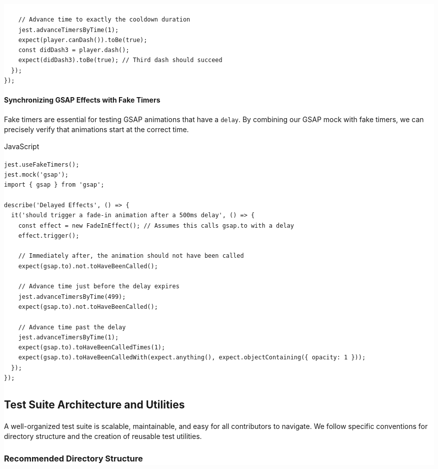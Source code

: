 ```

    // Advance time to exactly the cooldown duration
    jest.advanceTimersByTime(1);
    expect(player.canDash()).toBe(true);
    const didDash3 = player.dash();
    expect(didDash3).toBe(true); // Third dash should succeed
  });
});

```

#### Synchronizing GSAP Effects with Fake Timers

Fake timers are essential for testing GSAP animations that have a `delay`. By combining our GSAP mock with fake timers, we can precisely verify that animations start at the correct time.

JavaScript

```
jest.useFakeTimers();
jest.mock('gsap');
import { gsap } from 'gsap';

describe('Delayed Effects', () => {
  it('should trigger a fade-in animation after a 500ms delay', () => {
    const effect = new FadeInEffect(); // Assumes this calls gsap.to with a delay
    effect.trigger();

    // Immediately after, the animation should not have been called
    expect(gsap.to).not.toHaveBeenCalled();

    // Advance time just before the delay expires
    jest.advanceTimersByTime(499);
    expect(gsap.to).not.toHaveBeenCalled();

    // Advance time past the delay
    jest.advanceTimersByTime(1);
    expect(gsap.to).toHaveBeenCalledTimes(1);
    expect(gsap.to).toHaveBeenCalledWith(expect.anything(), expect.objectContaining({ opacity: 1 }));
  });
});

```

## Test Suite Architecture and Utilities

A well-organized test suite is scalable, maintainable, and easy for all contributors to navigate. We follow specific conventions for directory structure and the creation of reusable test utilities.

### Recommended Directory Structure
